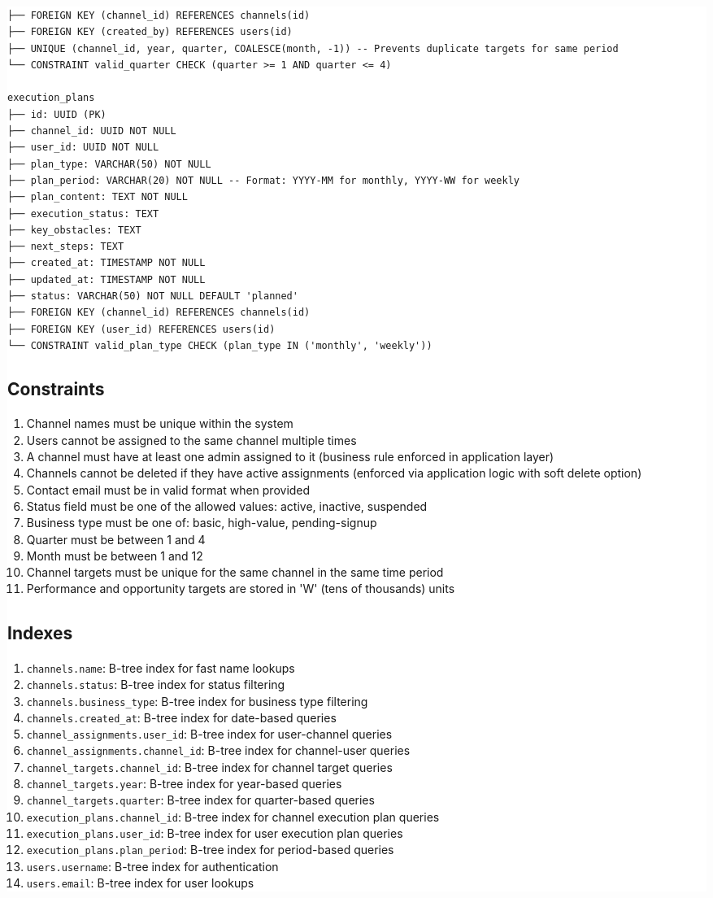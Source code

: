 ```
├── FOREIGN KEY (channel_id) REFERENCES channels(id)
├── FOREIGN KEY (created_by) REFERENCES users(id)
├── UNIQUE (channel_id, year, quarter, COALESCE(month, -1)) -- Prevents duplicate targets for same period
└── CONSTRAINT valid_quarter CHECK (quarter >= 1 AND quarter <= 4)

execution_plans
├── id: UUID (PK)
├── channel_id: UUID NOT NULL
├── user_id: UUID NOT NULL
├── plan_type: VARCHAR(50) NOT NULL
├── plan_period: VARCHAR(20) NOT NULL -- Format: YYYY-MM for monthly, YYYY-WW for weekly
├── plan_content: TEXT NOT NULL
├── execution_status: TEXT
├── key_obstacles: TEXT
├── next_steps: TEXT
├── created_at: TIMESTAMP NOT NULL
├── updated_at: TIMESTAMP NOT NULL
├── status: VARCHAR(50) NOT NULL DEFAULT 'planned'
├── FOREIGN KEY (channel_id) REFERENCES channels(id)
├── FOREIGN KEY (user_id) REFERENCES users(id)
└── CONSTRAINT valid_plan_type CHECK (plan_type IN ('monthly', 'weekly'))
```

## Constraints

1. Channel names must be unique within the system
2. Users cannot be assigned to the same channel multiple times
3. A channel must have at least one admin assigned to it (business rule enforced in application layer)
4. Channels cannot be deleted if they have active assignments (enforced via application logic with soft delete option)
5. Contact email must be in valid format when provided
6. Status field must be one of the allowed values: active, inactive, suspended
7. Business type must be one of: basic, high-value, pending-signup
8. Quarter must be between 1 and 4
9. Month must be between 1 and 12
10. Channel targets must be unique for the same channel in the same time period
11. Performance and opportunity targets are stored in 'W' (tens of thousands) units

## Indexes

1. `channels.name`: B-tree index for fast name lookups
2. `channels.status`: B-tree index for status filtering
3. `channels.business_type`: B-tree index for business type filtering
4. `channels.created_at`: B-tree index for date-based queries
5. `channel_assignments.user_id`: B-tree index for user-channel queries
6. `channel_assignments.channel_id`: B-tree index for channel-user queries
7. `channel_targets.channel_id`: B-tree index for channel target queries
8. `channel_targets.year`: B-tree index for year-based queries
9. `channel_targets.quarter`: B-tree index for quarter-based queries
10. `execution_plans.channel_id`: B-tree index for channel execution plan queries
11. `execution_plans.user_id`: B-tree index for user execution plan queries
12. `execution_plans.plan_period`: B-tree index for period-based queries
13. `users.username`: B-tree index for authentication
14. `users.email`: B-tree index for user lookups
